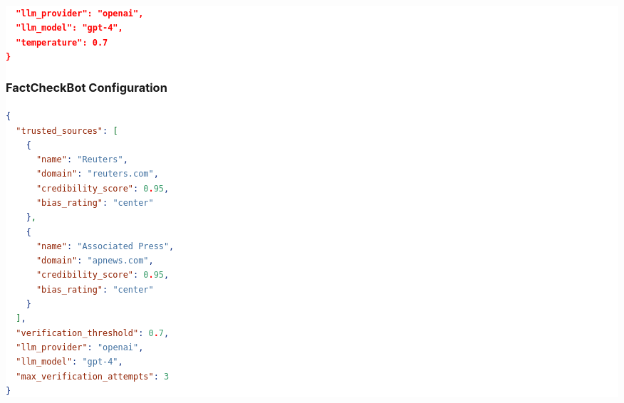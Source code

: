 ```json
  "llm_provider": "openai",
  "llm_model": "gpt-4",
  "temperature": 0.7
}
```

### FactCheckBot Configuration

```json
{
  "trusted_sources": [
    {
      "name": "Reuters",
      "domain": "reuters.com",
      "credibility_score": 0.95,
      "bias_rating": "center"
    },
    {
      "name": "Associated Press",
      "domain": "apnews.com",
      "credibility_score": 0.95,
      "bias_rating": "center"
    }
  ],
  "verification_threshold": 0.7,
  "llm_provider": "openai",
  "llm_model": "gpt-4",
  "max_verification_attempts": 3
}
```
